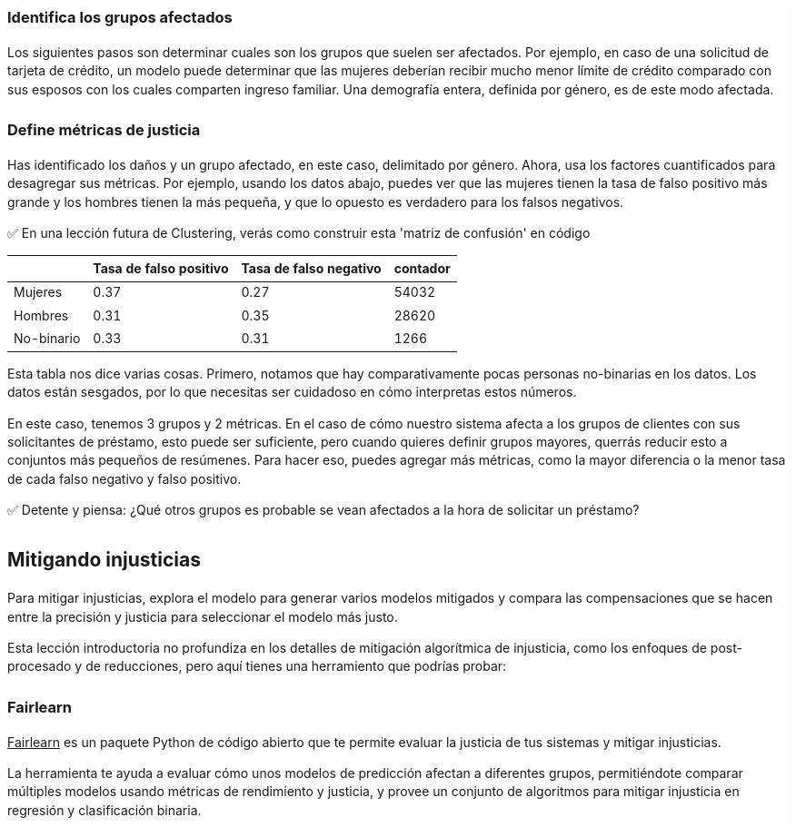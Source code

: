 ### Identifica los grupos afectados

Los siguientes pasos son determinar cuales son los grupos que suelen ser afectados. Por ejemplo, en caso de una solicitud de tarjeta de crédito, un modelo puede determinar que las mujeres deberían recibir mucho menor límite de crédito comparado con sus esposos con los cuales comparten ingreso familiar. Una demografía entera, definida por género, es de este modo afectada.

### Define métricas de justicia

Has identificado los daños y un grupo afectado, en este caso, delimitado por género. Ahora, usa los factores cuantificados para desagregar sus métricas. Por ejemplo, usando los datos abajo, puedes ver que las mujeres tienen la tasa de falso positivo más grande y los hombres tienen la más pequeña, y que lo opuesto es verdadero para los falsos negativos.

✅ En una lección futura de Clustering, verás como construir esta 'matriz de confusión' en código

|            | Tasa de falso positivo | Tasa de falso negativo | contador |
| ---------- | ------------------- | ------------------- | ----- |
| Mujeres    | 0.37                | 0.27                | 54032 |
| Hombres    | 0.31                | 0.35                | 28620 |
| No-binario | 0.33                | 0.31                | 1266  |

Esta tabla nos dice varias cosas. Primero, notamos que hay comparativamente pocas personas no-binarias en los datos. Los datos están sesgados, por lo que necesitas ser cuidadoso en cómo interpretas estos números.

En este caso, tenemos 3 grupos y 2 métricas. En el caso de cómo nuestro sistema afecta a los grupos de clientes con sus solicitantes de préstamo, esto puede ser suficiente, pero cuando quieres definir grupos mayores, querrás reducir esto a conjuntos más pequeños de resúmenes. Para hacer eso, puedes agregar más métricas, como la mayor diferencia o la menor tasa de cada falso negativo y falso positivo.

✅ Detente y piensa: ¿Qué otros grupos es probable se vean afectados a la hora de solicitar un préstamo?

## Mitigando injusticias

Para mitigar injusticias, explora el modelo para generar varios modelos mitigados y compara las compensaciones que se hacen entre la precisión y justicia para seleccionar el modelo más justo.

Esta lección introductoria no profundiza en los detalles de mitigación algorítmica de injusticia, como los enfoques de post-procesado y de reducciones, pero aquí tienes una herramiento que podrías probar:

### Fairlearn 

[Fairlearn](https://fairlearn.github.io/) es un paquete Python de código abierto que te permite evaluar la justicia de tus sistemas y mitigar injusticias.

La herramienta te ayuda a evaluar cómo unos modelos de predicción afectan a diferentes grupos, permitiéndote comparar múltiples modelos usando métricas de rendimiento y justicia, y provee un conjunto de algoritmos para mitigar injusticia en regresión y clasificación binaria.
